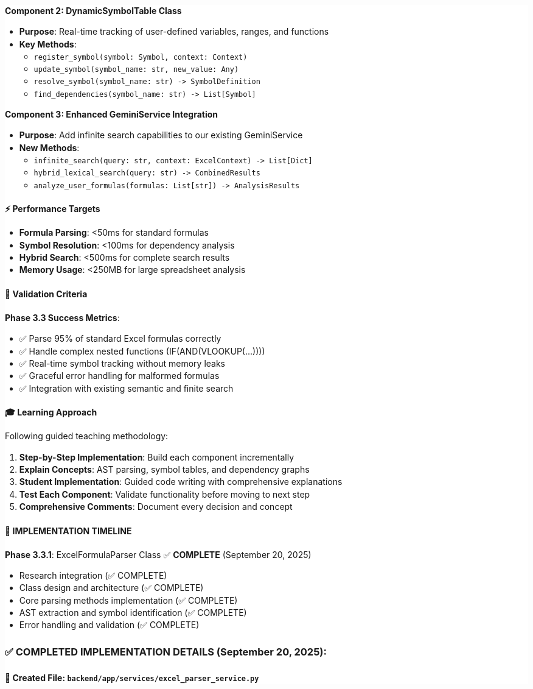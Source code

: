 **Component 2: DynamicSymbolTable Class**
- **Purpose**: Real-time tracking of user-defined variables, ranges, and functions
- **Key Methods**:
  - `register_symbol(symbol: Symbol, context: Context)`
  - `update_symbol(symbol_name: str, new_value: Any)`
  - `resolve_symbol(symbol_name: str) -> SymbolDefinition`
  - `find_dependencies(symbol_name: str) -> List[Symbol]`

**Component 3: Enhanced GeminiService Integration**
- **Purpose**: Add infinite search capabilities to our existing GeminiService
- **New Methods**:
  - `infinite_search(query: str, context: ExcelContext) -> List[Dict]`
  - `hybrid_lexical_search(query: str) -> CombinedResults`
  - `analyze_user_formulas(formulas: List[str]) -> AnalysisResults`

#### **⚡ Performance Targets**

- **Formula Parsing**: <50ms for standard formulas
- **Symbol Resolution**: <100ms for dependency analysis
- **Hybrid Search**: <500ms for complete search results
- **Memory Usage**: <250MB for large spreadsheet analysis

#### **🧪 Validation Criteria**

**Phase 3.3 Success Metrics**:
- ✅ Parse 95% of standard Excel formulas correctly
- ✅ Handle complex nested functions (IF(AND(VLOOKUP(...))))
- ✅ Real-time symbol tracking without memory leaks
- ✅ Graceful error handling for malformed formulas
- ✅ Integration with existing semantic and finite search

#### **🎓 Learning Approach**

Following guided teaching methodology:
1. **Step-by-Step Implementation**: Build each component incrementally
2. **Explain Concepts**: AST parsing, symbol tables, and dependency graphs
3. **Student Implementation**: Guided code writing with comprehensive explanations
4. **Test Each Component**: Validate functionality before moving to next step
5. **Comprehensive Comments**: Document every decision and concept

#### **📅 IMPLEMENTATION TIMELINE**

**Phase 3.3.1**: ExcelFormulaParser Class ✅ **COMPLETE** (September 20, 2025)
- Research integration (✅ COMPLETE)
- Class design and architecture (✅ COMPLETE)
- Core parsing methods implementation (✅ COMPLETE)
- AST extraction and symbol identification (✅ COMPLETE)
- Error handling and validation (✅ COMPLETE)

### **✅ COMPLETED IMPLEMENTATION DETAILS** (September 20, 2025):

#### **📁 Created File**: `backend/app/services/excel_parser_service.py`
